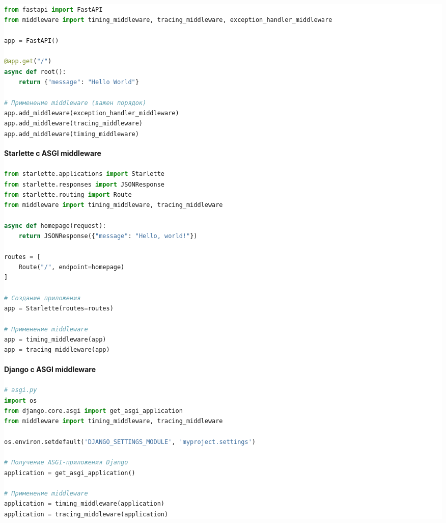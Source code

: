 ```python
from fastapi import FastAPI
from middleware import timing_middleware, tracing_middleware, exception_handler_middleware

app = FastAPI()

@app.get("/")
async def root():
    return {"message": "Hello World"}

# Применение middleware (важен порядок)
app.add_middleware(exception_handler_middleware)
app.add_middleware(tracing_middleware)
app.add_middleware(timing_middleware)
```

#### Starlette с ASGI middleware

```python
from starlette.applications import Starlette
from starlette.responses import JSONResponse
from starlette.routing import Route
from middleware import timing_middleware, tracing_middleware

async def homepage(request):
    return JSONResponse({"message": "Hello, world!"})

routes = [
    Route("/", endpoint=homepage)
]

# Создание приложения
app = Starlette(routes=routes)

# Применение middleware
app = timing_middleware(app)
app = tracing_middleware(app)
```

#### Django с ASGI middleware

```python
# asgi.py
import os
from django.core.asgi import get_asgi_application
from middleware import timing_middleware, tracing_middleware

os.environ.setdefault('DJANGO_SETTINGS_MODULE', 'myproject.settings')

# Получение ASGI-приложения Django
application = get_asgi_application()

# Применение middleware
application = timing_middleware(application)
application = tracing_middleware(application)
```
